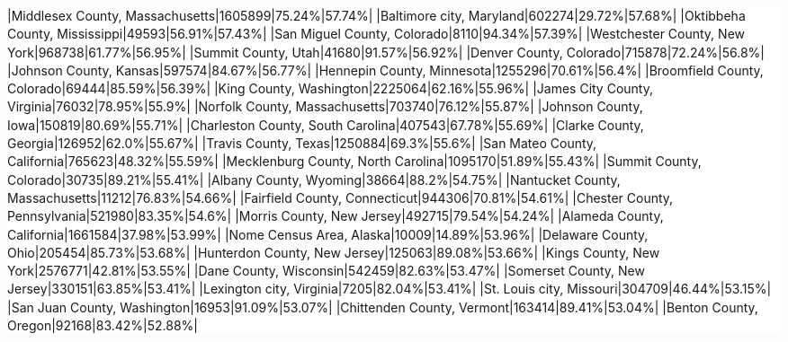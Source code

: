 |Middlesex County, Massachusetts|1605899|75.24%|57.74%|
|Baltimore city, Maryland|602274|29.72%|57.68%|
|Oktibbeha County, Mississippi|49593|56.91%|57.43%|
|San Miguel County, Colorado|8110|94.34%|57.39%|
|Westchester County, New York|968738|61.77%|56.95%|
|Summit County, Utah|41680|91.57%|56.92%|
|Denver County, Colorado|715878|72.24%|56.8%|
|Johnson County, Kansas|597574|84.67%|56.77%|
|Hennepin County, Minnesota|1255296|70.61%|56.4%|
|Broomfield County, Colorado|69444|85.59%|56.39%|
|King County, Washington|2225064|62.16%|55.96%|
|James City County, Virginia|76032|78.95%|55.9%|
|Norfolk County, Massachusetts|703740|76.12%|55.87%|
|Johnson County, Iowa|150819|80.69%|55.71%|
|Charleston County, South Carolina|407543|67.78%|55.69%|
|Clarke County, Georgia|126952|62.0%|55.67%|
|Travis County, Texas|1250884|69.3%|55.6%|
|San Mateo County, California|765623|48.32%|55.59%|
|Mecklenburg County, North Carolina|1095170|51.89%|55.43%|
|Summit County, Colorado|30735|89.21%|55.41%|
|Albany County, Wyoming|38664|88.2%|54.75%|
|Nantucket County, Massachusetts|11212|76.83%|54.66%|
|Fairfield County, Connecticut|944306|70.81%|54.61%|
|Chester County, Pennsylvania|521980|83.35%|54.6%|
|Morris County, New Jersey|492715|79.54%|54.24%|
|Alameda County, California|1661584|37.98%|53.99%|
|Nome Census Area, Alaska|10009|14.89%|53.96%|
|Delaware County, Ohio|205454|85.73%|53.68%|
|Hunterdon County, New Jersey|125063|89.08%|53.66%|
|Kings County, New York|2576771|42.81%|53.55%|
|Dane County, Wisconsin|542459|82.63%|53.47%|
|Somerset County, New Jersey|330151|63.85%|53.41%|
|Lexington city, Virginia|7205|82.04%|53.41%|
|St. Louis city, Missouri|304709|46.44%|53.15%|
|San Juan County, Washington|16953|91.09%|53.07%|
|Chittenden County, Vermont|163414|89.41%|53.04%|
|Benton County, Oregon|92168|83.42%|52.88%|